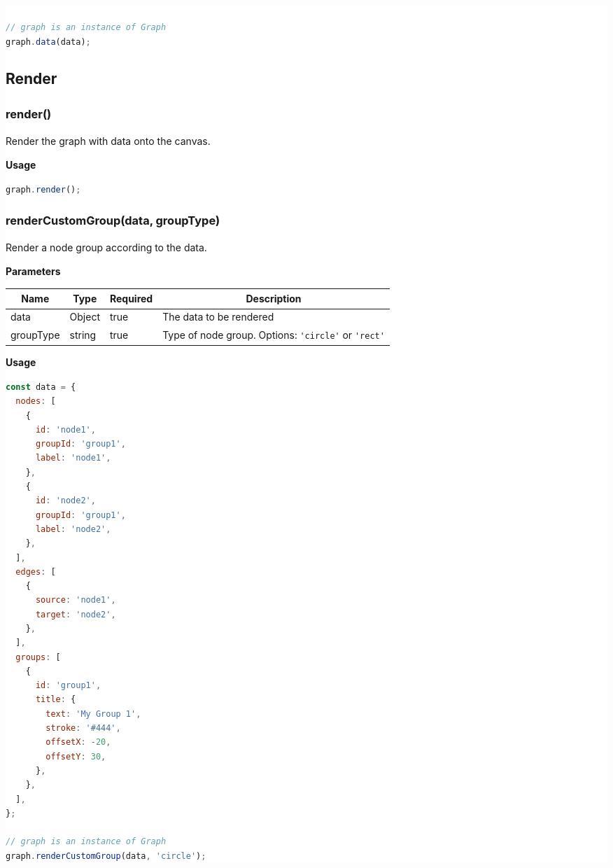 ```javascript

// graph is an instance of Graph
graph.data(data);
```

## Render

### render()

Render the graph with data onto the canvas.

**Usage**

```javascript
graph.render();
```

### renderCustomGroup(data, groupType)

Render a node group according to the data.

**Parameters**

| Name      | Type   | Required | Description                                         |
| --------- | ------ | -------- | --------------------------------------------------- |
| data      | Object | true     | The data to be rendered                             |
| groupType | string | true     | Type of node group. Options: `'circle'` or `'rect'` |

**Usage**

```javascript
const data = {
  nodes: [
    {
      id: 'node1',
      groupId: 'group1',
      label: 'node1',
    },
    {
      id: 'node2',
      groupId: 'group1',
      label: 'node2',
    },
  ],
  edges: [
    {
      source: 'node1',
      target: 'node2',
    },
  ],
  groups: [
    {
      id: 'group1',
      title: {
        text: 'My Group 1',
        stroke: '#444',
        offsetX: -20,
        offsetY: 30,
      },
    },
  ],
};

// graph is an instance of Graph
graph.renderCustomGroup(data, 'circle');
```